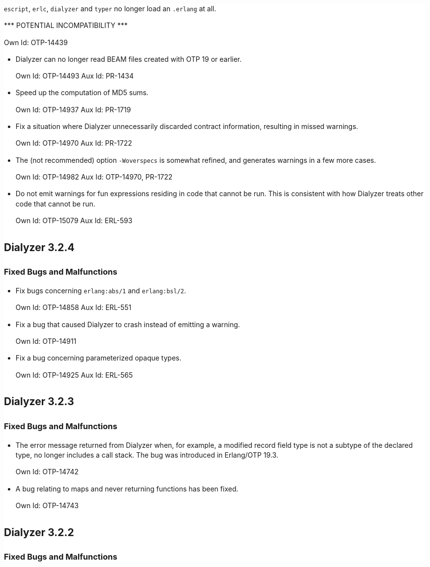   `escript`, `erlc`, `dialyzer` and `typer` no longer load an `.erlang` at all.

  \*** POTENTIAL INCOMPATIBILITY ***

  Own Id: OTP-14439
* Dialyzer can no longer read BEAM files created with OTP 19 or earlier.

  Own Id: OTP-14493 Aux Id: PR-1434
* Speed up the computation of MD5 sums.

  Own Id: OTP-14937 Aux Id: PR-1719
* Fix a situation where Dialyzer unnecessarily discarded contract information, resulting in missed warnings.

  Own Id: OTP-14970 Aux Id: PR-1722
* The (not recommended) option `-Woverspecs` is somewhat refined, and generates warnings in a few more cases.

  Own Id: OTP-14982 Aux Id: OTP-14970, PR-1722
* Do not emit warnings for fun expressions residing in code that cannot be run. This is consistent with how Dialyzer treats other code that cannot be run.

  Own Id: OTP-15079 Aux Id: ERL-593

## Dialyzer 3.2.4

### Fixed Bugs and Malfunctions

* Fix bugs concerning `erlang:abs/1` and `erlang:bsl/2`.

  Own Id: OTP-14858 Aux Id: ERL-551
* Fix a bug that caused Dialyzer to crash instead of emitting a warning.

  Own Id: OTP-14911
* Fix a bug concerning parameterized opaque types.

  Own Id: OTP-14925 Aux Id: ERL-565

## Dialyzer 3.2.3

### Fixed Bugs and Malfunctions

* The error message returned from Dialyzer when, for example, a modified record field type is not a subtype of the declared type, no longer includes a call stack. The bug was introduced in Erlang/OTP 19.3.

  Own Id: OTP-14742
* A bug relating to maps and never returning functions has been fixed.

  Own Id: OTP-14743

## Dialyzer 3.2.2

### Fixed Bugs and Malfunctions
